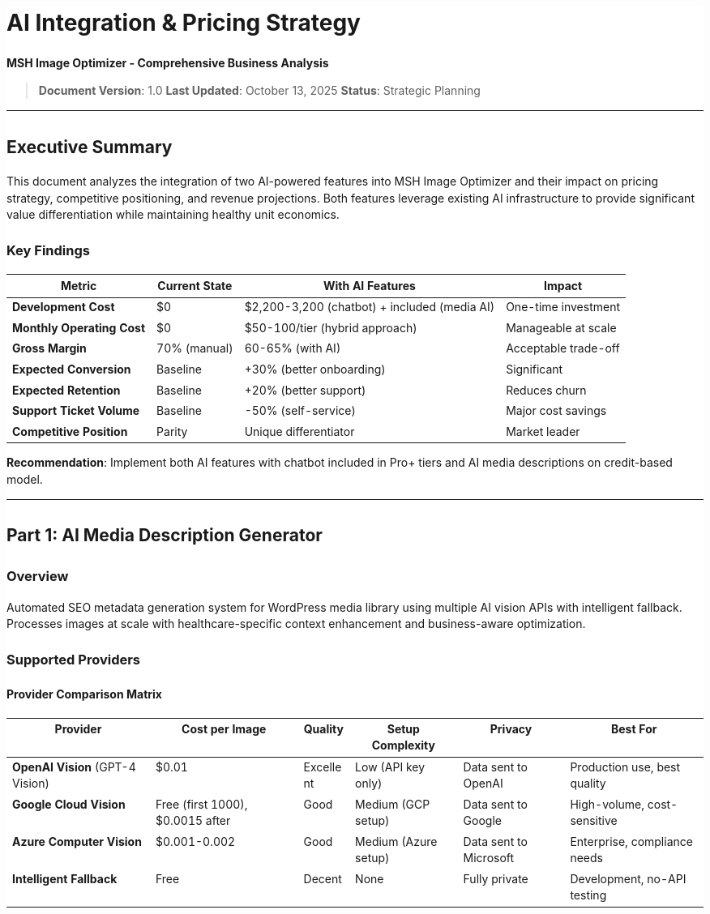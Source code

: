 # AI Integration & Pricing Strategy
**MSH Image Optimizer - Comprehensive Business Analysis**

> **Document Version**: 1.0
> **Last Updated**: October 13, 2025
> **Status**: Strategic Planning

---

## Executive Summary

This document analyzes the integration of two AI-powered features into MSH Image Optimizer and their impact on pricing strategy, competitive positioning, and revenue projections. Both features leverage existing AI infrastructure to provide significant value differentiation while maintaining healthy unit economics.

### Key Findings

| Metric | Current State | With AI Features | Impact |
|--------|---------------|------------------|--------|
| **Development Cost** | $0 | $2,200-3,200 (chatbot) + included (media AI) | One-time investment |
| **Monthly Operating Cost** | $0 | $50-100/tier (hybrid approach) | Manageable at scale |
| **Gross Margin** | 70% (manual) | 60-65% (with AI) | Acceptable trade-off |
| **Expected Conversion** | Baseline | +30% (better onboarding) | Significant |
| **Expected Retention** | Baseline | +20% (better support) | Reduces churn |
| **Support Ticket Volume** | Baseline | -50% (self-service) | Major cost savings |
| **Competitive Position** | Parity | Unique differentiator | Market leader |

**Recommendation**: Implement both AI features with chatbot included in Pro+ tiers and AI media descriptions on credit-based model.

---

## Part 1: AI Media Description Generator

### Overview

Automated SEO metadata generation system for WordPress media library using multiple AI vision APIs with intelligent fallback. Processes images at scale with healthcare-specific context enhancement and business-aware optimization.

### Supported Providers

#### Provider Comparison Matrix

| Provider | Cost per Image | Quality | Setup Complexity | Privacy | Best For |
|----------|----------------|---------|------------------|---------|----------|
| **OpenAI Vision** (GPT-4 Vision) | $0.01 | Excellent | Low (API key only) | Data sent to OpenAI | Production use, best quality |
| **Google Cloud Vision** | Free (first 1000), $0.0015 after | Good | Medium (GCP setup) | Data sent to Google | High-volume, cost-sensitive |
| **Azure Computer Vision** | $0.001-0.002 | Good | Medium (Azure setup) | Data sent to Microsoft | Enterprise, compliance needs |
| **Intelligent Fallback** | Free | Decent | None | Fully private | Development, no-API testing |
